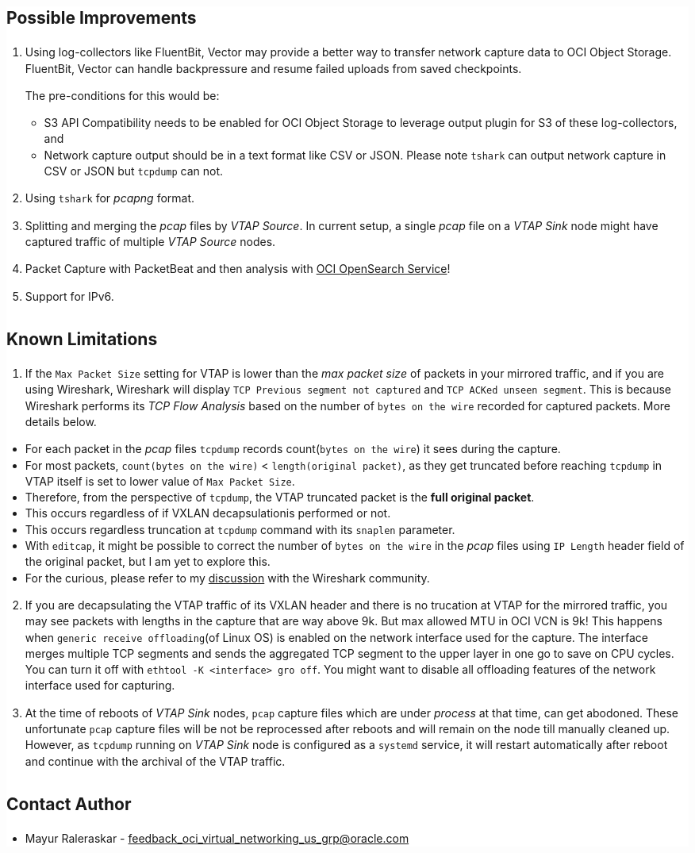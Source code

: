 
## Possible Improvements
1. Using log-collectors like FluentBit, Vector may provide a better way to transfer network capture data to OCI Object Storage. FluentBit, Vector can handle backpressure and resume failed uploads from saved checkpoints.

    The pre-conditions for this would be: 
    * S3 API Compatibility needs to be enabled for OCI Object Storage to leverage output plugin for S3 of these log-collectors, and 
    * Network capture output should be in a text format like CSV or JSON. Please note `tshark` can output network capture in CSV or JSON but `tcpdump` can not. 

2. Using `tshark` for *pcapng* format. 

3. Splitting and merging the *pcap* files by *VTAP Source*. In current setup, a single *pcap* file on a *VTAP Sink* node might have captured traffic of multiple *VTAP Source* nodes. 

4. Packet Capture with PacketBeat and then analysis with [OCI OpenSearch Service](https://docs.oracle.com/en-us/iaas/Content/search-opensearch/home.htm)!

5. Support for IPv6.

## Known Limitations
1. If the `Max Packet Size` setting for VTAP is lower than the *max packet size* of packets in your mirrored traffic, and if you are using Wireshark, Wireshark will display `TCP Previous segment not captured` and `TCP ACKed unseen segment`. This is because Wireshark performs its *TCP Flow Analysis* based on the number of `bytes on the wire` recorded for captured packets. More details below. 

* For each packet in the *pcap* files `tcpdump` records count(`bytes on the wire`) it sees during the capture. 
* For most packets, `count(bytes on the wire)` < `length(original packet)`, as they get truncated before reaching `tcpdump` in VTAP itself is set to lower value of `Max Packet Size`. 
* Therefore, from the perspective of `tcpdump`, the VTAP truncated packet is the **full original packet**. 
* This occurs regardless of if VXLAN decapsulationis performed or not.
* This occurs regardless truncation at `tcpdump` command with its `snaplen` parameter.
* With `editcap`, it might be possible to correct the number of `bytes on the wire` in the *pcap* files using `IP Length` header field of the original packet, but I am yet to explore this. 
* For the curious, please refer to my [discussion](https://ask.wireshark.org/question/35512/tcp-warnings-already-truncated-mirrored-traffic/) with the Wireshark community.

2. If you are decapsulating the VTAP traffic of its VXLAN header and there is no trucation at VTAP for the mirrored traffic, you may see packets with lengths in the capture that are way above 9k. But max allowed MTU in OCI VCN is 9k! This happens when `generic receive offloading`(of Linux OS) is enabled on the network interface used for the capture. The interface merges multiple TCP segments and sends the aggregated TCP segment to the upper layer in one go to save on CPU cycles. You can turn it off with `ethtool -K <interface> gro off`. You might want to disable all offloading features of the network interface used for capturing.

3. At the time of reboots of *VTAP Sink* nodes, `pcap` capture files which are under *process* at that time, can get abodoned. These unfortunate `pcap` capture files will be not be reprocessed after reboots and will remain on the node till manually cleaned up. However, as `tcpdump` running on *VTAP Sink* node is configured as a `systemd` service, it will restart automatically after reboot and continue with the archival of the VTAP traffic. 

## Contact Author

* Mayur Raleraskar - feedback_oci_virtual_networking_us_grp@oracle.com



